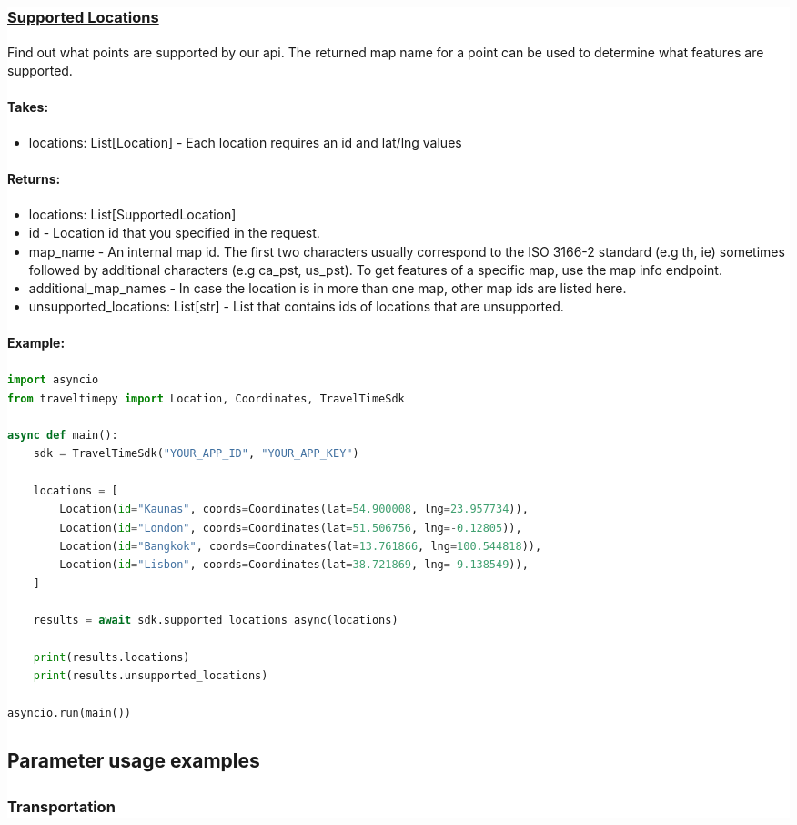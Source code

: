 ### [Supported Locations](https://docs.traveltime.com/api/reference/supported-locations)

Find out what points are supported by our api. The returned map name for a point can be used to determine what features
are supported.

#### Takes:

* locations: List[Location] - Each location requires an id and lat/lng values

#### Returns:

* locations: List[SupportedLocation]
* id - Location id that you specified in the request.
* map_name - An internal map id. The first two characters usually correspond to the ISO 3166-2 standard (e.g th, ie)
  sometimes followed by additional characters (e.g ca_pst, us_pst). To get features of a specific map, use the map
  info endpoint.
* additional_map_names - In case the location is in more than one map, other map ids are listed here.
* unsupported_locations: List[str] - List that contains ids of locations that are unsupported.

#### Example:

```python
import asyncio
from traveltimepy import Location, Coordinates, TravelTimeSdk

async def main():
    sdk = TravelTimeSdk("YOUR_APP_ID", "YOUR_APP_KEY")
    
    locations = [
        Location(id="Kaunas", coords=Coordinates(lat=54.900008, lng=23.957734)),
        Location(id="London", coords=Coordinates(lat=51.506756, lng=-0.12805)),
        Location(id="Bangkok", coords=Coordinates(lat=13.761866, lng=100.544818)),
        Location(id="Lisbon", coords=Coordinates(lat=38.721869, lng=-9.138549)),
    ]
    
    results = await sdk.supported_locations_async(locations)
    
    print(results.locations)
    print(results.unsupported_locations)

asyncio.run(main())
```

## Parameter usage examples

### Transportation
